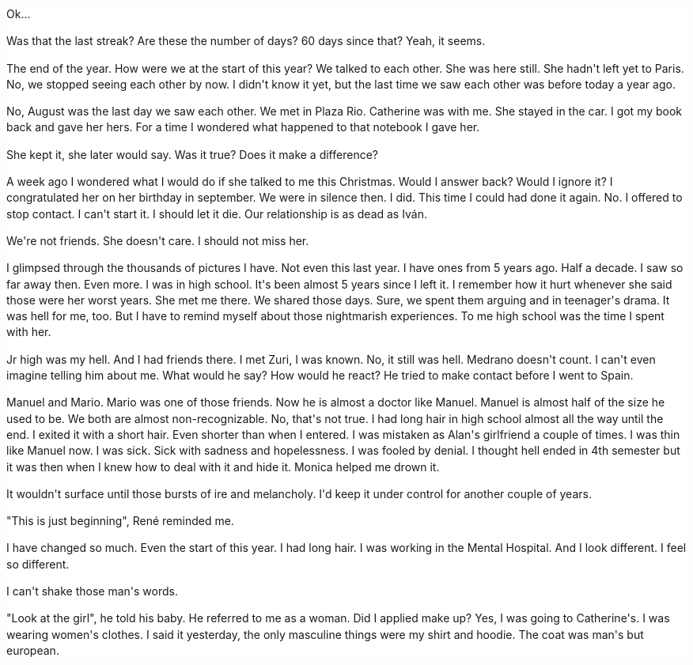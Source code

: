 Ok...

Was that the last streak? Are these the number of days? 60 days since that?
Yeah, it seems.

The end of the year. How were we at the start of this year? We talked to each
other. She was here still. She hadn't left yet to Paris. No, we stopped seeing
each other by now. I didn't know it yet, but the last time we saw each other
was before today a year ago.

No, August was the last day we saw each other. We met in Plaza Rio. Catherine
was with me. She stayed in the car. I got my book back and gave her hers. For
a time I wondered what happened to that notebook I gave her.

She kept it, she later would say. Was it true? Does it make a difference?

A week ago I wondered what I would do if she talked to me this Christmas. Would
I answer back? Would I ignore it? I congratulated her on her birthday in
september. We were in silence then. I did. This time I could had done it again.
No. I offered to stop contact. I can't start it. I should let it die. Our
relationship is as dead as Iván.

We're not friends. She doesn't care. I should not miss her.

I glimpsed through the thousands of pictures I have. Not even this last year.
I have ones from 5 years ago. Half a decade. I saw so far away then. Even more.
I was in high school. It's been almost 5 years since I left it. I remember how
it hurt whenever she said those were her worst years. She met me there. We
shared those days. Sure, we spent them arguing and in teenager's drama. It was
hell for me, too. But I have to remind myself about those nightmarish
experiences. To me high school was the time I spent with her.

Jr high was my hell. And I had friends there. I met Zuri, I was known. No, it
still was hell. Medrano doesn't count. I can't even imagine telling him about
me. What would he say? How would he react? He tried to make contact before
I went to Spain.

Manuel and Mario. Mario was one of those friends. Now he is almost a doctor
like Manuel. Manuel is almost half of the size he used to be. We both are
almost non-recognizable. No, that's not true. I had long hair in high school
almost all the way until the end. I exited it with a short hair. Even shorter
than when I entered. I was mistaken as Alan's girlfriend a couple of times.
I was thin like Manuel now. I was sick. Sick with sadness and hopelessness.
I was fooled by denial. I thought hell ended in 4th semester but it was then
when I knew how to deal with it and hide it. Monica helped me drown it.

It wouldn't surface until those bursts of ire and melancholy. I'd keep it under
control for another couple of years.

"This is just beginning", René reminded me.

I have changed so much. Even the start of this year. I had long hair. I was
working in the Mental Hospital. And I look different. I feel so different.

I can't shake those man's words.

"Look at the girl", he told his baby. He referred to me as a woman. Did
I applied make up? Yes, I was going to Catherine's. I was wearing women's
clothes. I said it yesterday, the only masculine things were my shirt and
hoodie. The coat was man's but european.
